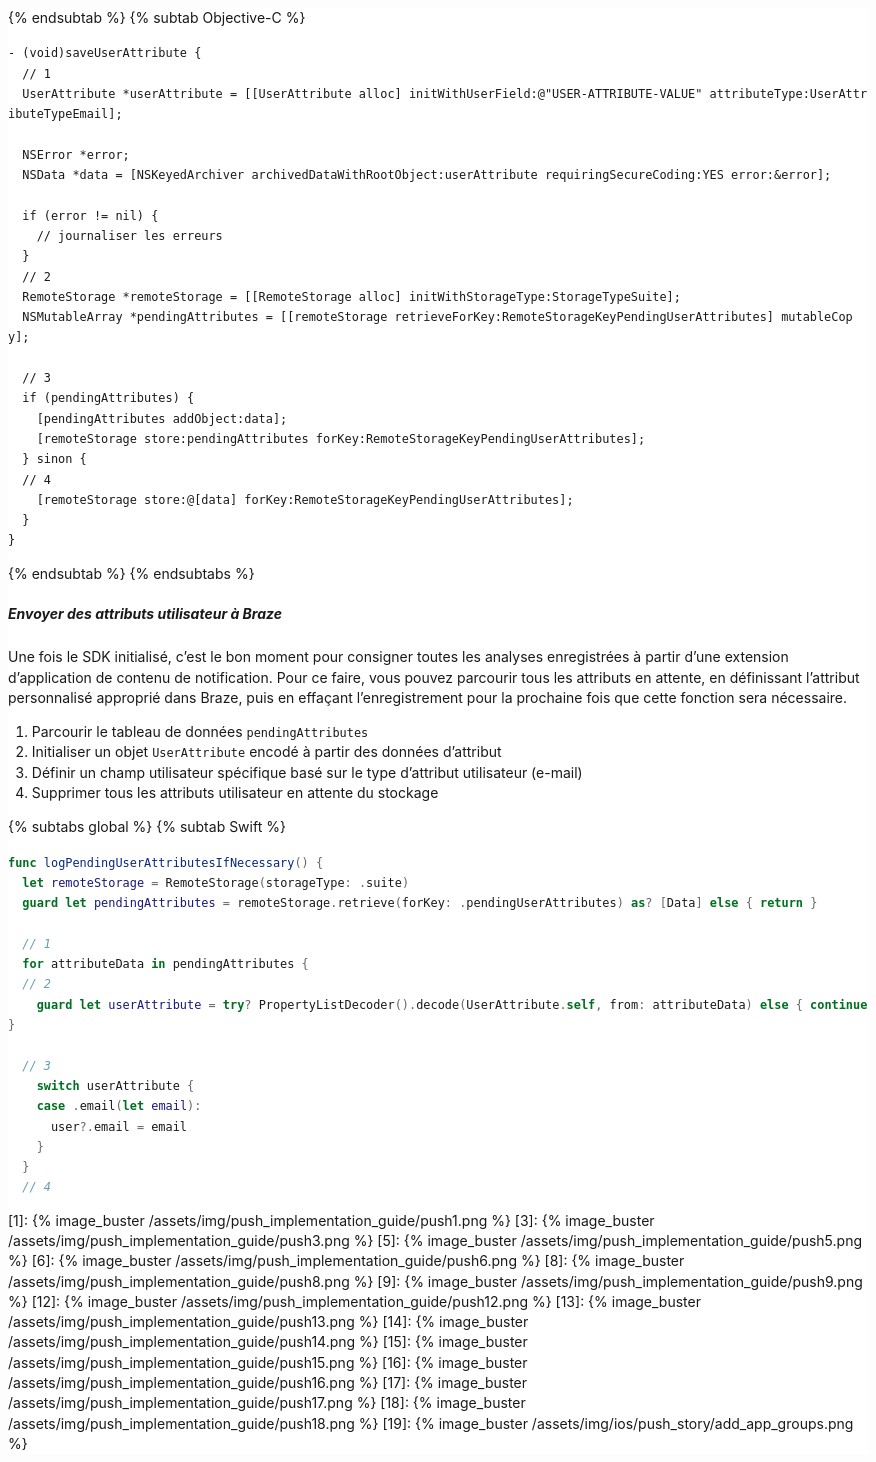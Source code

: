 {% endsubtab %}
{% subtab Objective-C %}
```objc
- (void)saveUserAttribute {
  // 1 
  UserAttribute *userAttribute = [[UserAttribute alloc] initWithUserField:@"USER-ATTRIBUTE-VALUE" attributeType:UserAttributeTypeEmail];
   
  NSError *error;
  NSData *data = [NSKeyedArchiver archivedDataWithRootObject:userAttribute requiringSecureCoding:YES error:&error];

  if (error != nil) {
    // journaliser les erreurs
  }
  // 2  
  RemoteStorage *remoteStorage = [[RemoteStorage alloc] initWithStorageType:StorageTypeSuite];
  NSMutableArray *pendingAttributes = [[remoteStorage retrieveForKey:RemoteStorageKeyPendingUserAttributes] mutableCopy];
  
  // 3 
  if (pendingAttributes) {
    [pendingAttributes addObject:data];
    [remoteStorage store:pendingAttributes forKey:RemoteStorageKeyPendingUserAttributes];
  } sinon {
  // 4 
    [remoteStorage store:@[data] forKey:RemoteStorageKeyPendingUserAttributes];
  }
}
```
{% endsubtab %}
{% endsubtabs %}

##### Envoyer des attributs utilisateur à Braze

Une fois le SDK initialisé, c’est le bon moment pour consigner toutes les analyses enregistrées à partir d’une extension d’application de contenu de notification. Pour ce faire, vous pouvez parcourir tous les attributs en attente, en définissant l’attribut personnalisé approprié dans Braze, puis en effaçant l’enregistrement pour la prochaine fois que cette fonction sera nécessaire.

1. Parcourir le tableau de données `pendingAttributes`
2. Initialiser un objet `UserAttribute` encodé à partir des données d’attribut
3. Définir un champ utilisateur spécifique basé sur le type d’attribut utilisateur (e-mail)
4. Supprimer tous les attributs utilisateur en attente du stockage

{% subtabs global %}
{% subtab Swift %}
``` swift 
func logPendingUserAttributesIfNecessary() {
  let remoteStorage = RemoteStorage(storageType: .suite)
  guard let pendingAttributes = remoteStorage.retrieve(forKey: .pendingUserAttributes) as? [Data] else { return }
  
  // 1    
  for attributeData in pendingAttributes {
  // 2 
    guard let userAttribute = try? PropertyListDecoder().decode(UserAttribute.self, from: attributeData) else { continue }
    
  // 3    
    switch userAttribute {
    case .email(let email):
      user?.email = email
    }
  }
  // 4   
```

[1]: {% image_buster /assets/img/push_implementation_guide/push1.png %}
[3]: {% image_buster /assets/img/push_implementation_guide/push3.png %}
[5]: {% image_buster /assets/img/push_implementation_guide/push5.png %}
[6]: {% image_buster /assets/img/push_implementation_guide/push6.png %}
[8]: {% image_buster /assets/img/push_implementation_guide/push8.png %}
[9]: {% image_buster /assets/img/push_implementation_guide/push9.png %}
[12]: {% image_buster /assets/img/push_implementation_guide/push12.png %}
[13]: {% image_buster /assets/img/push_implementation_guide/push13.png %}
[14]: {% image_buster /assets/img/push_implementation_guide/push14.png %}
[15]: {% image_buster /assets/img/push_implementation_guide/push15.png %}
[16]: {% image_buster /assets/img/push_implementation_guide/push16.png %}
[17]: {% image_buster /assets/img/push_implementation_guide/push17.png %}
[18]: {% image_buster /assets/img/push_implementation_guide/push18.png %}
[19]: {% image_buster /assets/img/ios/push_story/add_app_groups.png %}